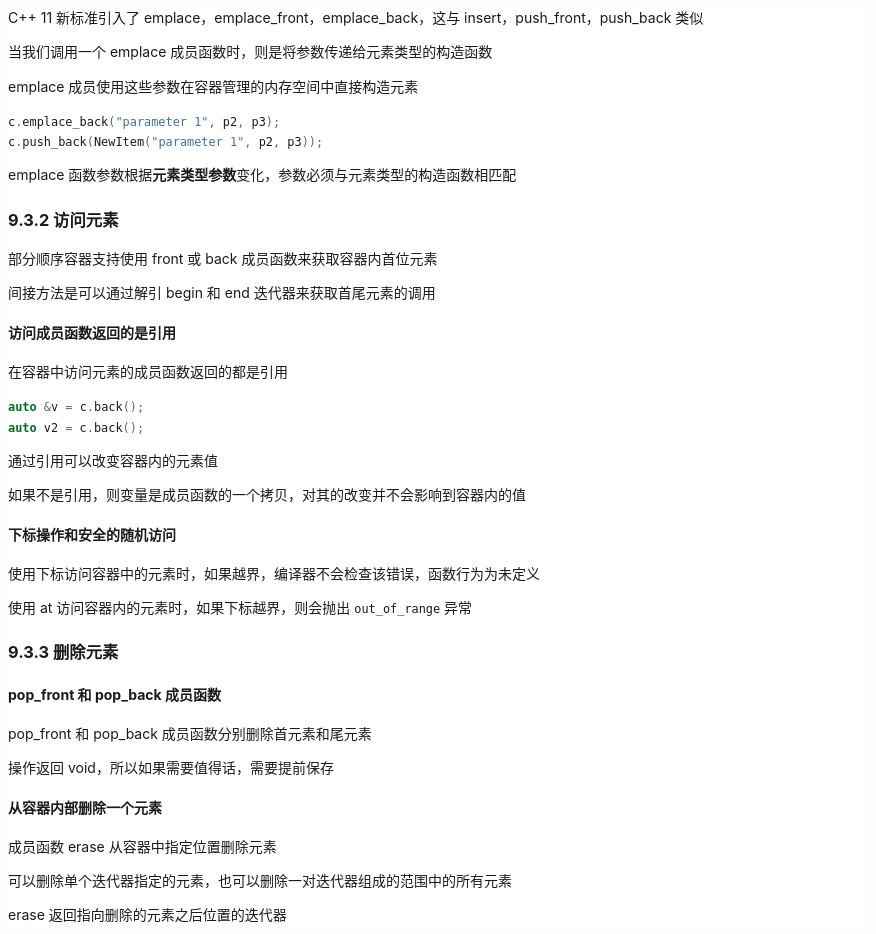 C++ 11 新标准引入了 emplace，emplace_front，emplace_back，这与 insert，push_front，push_back 类似

当我们调用一个 emplace 成员函数时，则是将参数传递给元素类型的构造函数

emplace 成员使用这些参数在容器管理的内存空间中直接构造元素

```C++
c.emplace_back("parameter 1", p2, p3);
c.push_back(NewItem("parameter 1", p2, p3));
```

emplace 函数参数根据**元素类型参数**变化，参数必须与元素类型的构造函数相匹配



### 9.3.2 访问元素

部分顺序容器支持使用 front 或 back 成员函数来获取容器内首位元素

间接方法是可以通过解引 begin 和 end 迭代器来获取首尾元素的调用



#### 访问成员函数返回的是引用

在容器中访问元素的成员函数返回的都是引用

```C++
auto &v = c.back();
auto v2 = c.back();
```

通过引用可以改变容器内的元素值

如果不是引用，则变量是成员函数的一个拷贝，对其的改变并不会影响到容器内的值



#### 下标操作和安全的随机访问

使用下标访问容器中的元素时，如果越界，编译器不会检查该错误，函数行为为未定义

使用 at 访问容器内的元素时，如果下标越界，则会抛出 `out_of_range` 异常



### 9.3.3 删除元素

#### pop_front 和 pop_back 成员函数

pop_front 和 pop_back 成员函数分别删除首元素和尾元素

操作返回 void，所以如果需要值得话，需要提前保存



#### 从容器内部删除一个元素

成员函数 erase 从容器中指定位置删除元素

可以删除单个迭代器指定的元素，也可以删除一对迭代器组成的范围中的所有元素

erase 返回指向删除的元素之后位置的迭代器
